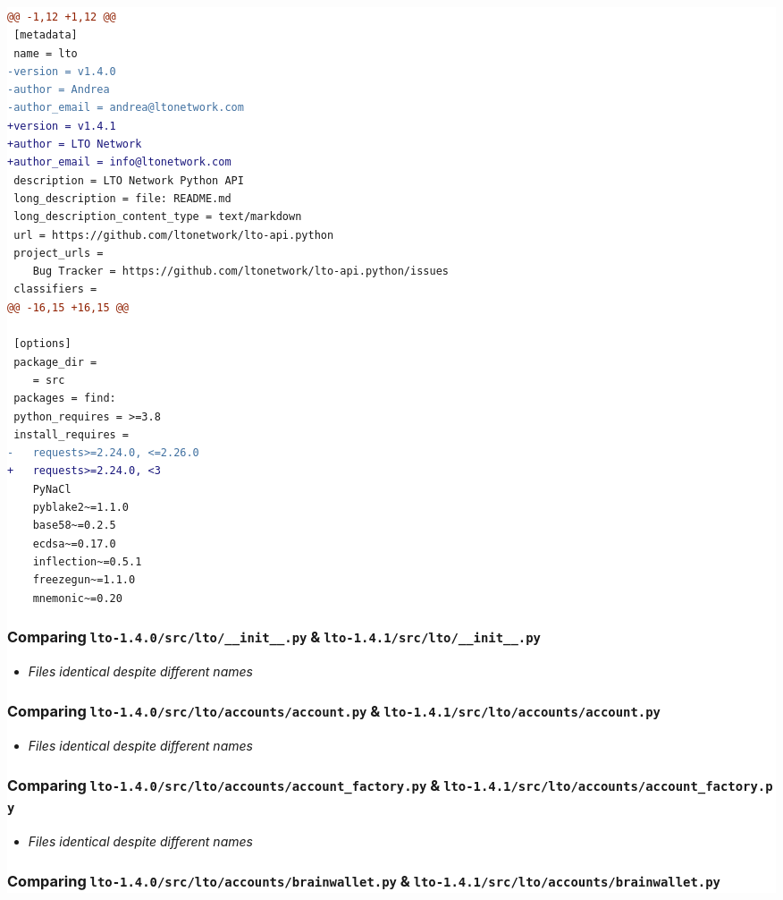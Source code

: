 ```diff
@@ -1,12 +1,12 @@
 [metadata]
 name = lto
-version = v1.4.0
-author = Andrea
-author_email = andrea@ltonetwork.com
+version = v1.4.1
+author = LTO Network
+author_email = info@ltonetwork.com
 description = LTO Network Python API
 long_description = file: README.md
 long_description_content_type = text/markdown
 url = https://github.com/ltonetwork/lto-api.python
 project_urls = 
 	Bug Tracker = https://github.com/ltonetwork/lto-api.python/issues
 classifiers = 
@@ -16,15 +16,15 @@
 
 [options]
 package_dir = 
 	= src
 packages = find:
 python_requires = >=3.8
 install_requires = 
-	requests>=2.24.0, <=2.26.0
+	requests>=2.24.0, <3
 	PyNaCl
 	pyblake2~=1.1.0
 	base58~=0.2.5
 	ecdsa~=0.17.0
 	inflection~=0.5.1
 	freezegun~=1.1.0
 	mnemonic~=0.20
```

### Comparing `lto-1.4.0/src/lto/__init__.py` & `lto-1.4.1/src/lto/__init__.py`

 * *Files identical despite different names*

### Comparing `lto-1.4.0/src/lto/accounts/account.py` & `lto-1.4.1/src/lto/accounts/account.py`

 * *Files identical despite different names*

### Comparing `lto-1.4.0/src/lto/accounts/account_factory.py` & `lto-1.4.1/src/lto/accounts/account_factory.py`

 * *Files identical despite different names*

### Comparing `lto-1.4.0/src/lto/accounts/brainwallet.py` & `lto-1.4.1/src/lto/accounts/brainwallet.py`
